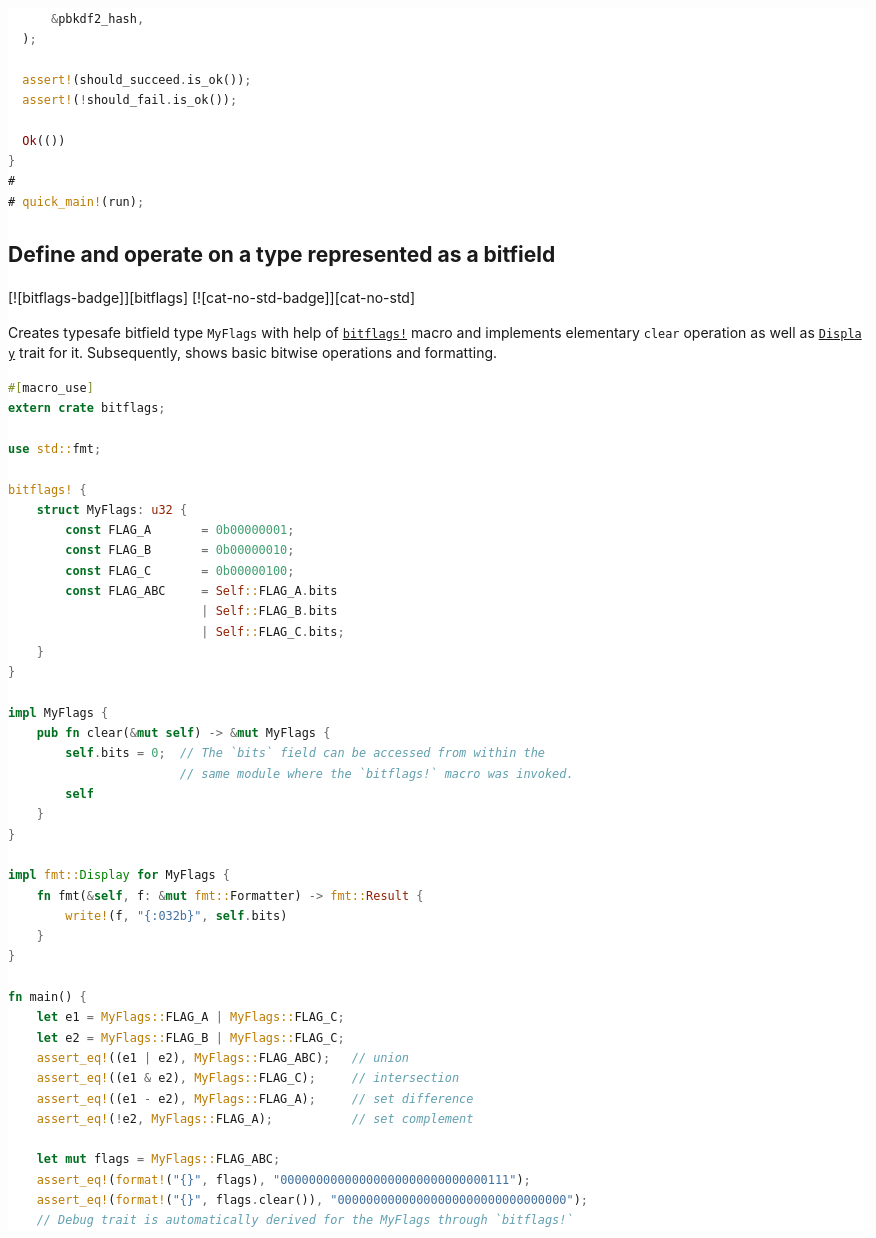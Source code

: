 ```rust
      &pbkdf2_hash,
  );

  assert!(should_succeed.is_ok());
  assert!(!should_fail.is_ok());

  Ok(())
}
#
# quick_main!(run);
```

[ex-bitflags]: #ex-bitflags
<a name="ex-bitflags"></a>
## Define and operate on a type represented as a bitfield

[![bitflags-badge]][bitflags] [![cat-no-std-badge]][cat-no-std]

Creates typesafe bitfield type `MyFlags` with help of [`bitflags!`] macro
and implements elementary `clear` operation as well as [`Display`] trait for it.
Subsequently, shows basic bitwise operations and formatting.

```rust
#[macro_use]
extern crate bitflags;

use std::fmt;

bitflags! {
    struct MyFlags: u32 {
        const FLAG_A       = 0b00000001;
        const FLAG_B       = 0b00000010;
        const FLAG_C       = 0b00000100;
        const FLAG_ABC     = Self::FLAG_A.bits
                           | Self::FLAG_B.bits
                           | Self::FLAG_C.bits;
    }
}

impl MyFlags {
    pub fn clear(&mut self) -> &mut MyFlags {
        self.bits = 0;  // The `bits` field can be accessed from within the
                        // same module where the `bitflags!` macro was invoked.
        self
    }
}

impl fmt::Display for MyFlags {
    fn fmt(&self, f: &mut fmt::Formatter) -> fmt::Result {
        write!(f, "{:032b}", self.bits)
    }
}

fn main() {
    let e1 = MyFlags::FLAG_A | MyFlags::FLAG_C;
    let e2 = MyFlags::FLAG_B | MyFlags::FLAG_C;
    assert_eq!((e1 | e2), MyFlags::FLAG_ABC);   // union
    assert_eq!((e1 & e2), MyFlags::FLAG_C);     // intersection
    assert_eq!((e1 - e2), MyFlags::FLAG_A);     // set difference
    assert_eq!(!e2, MyFlags::FLAG_A);           // set complement

    let mut flags = MyFlags::FLAG_ABC;
    assert_eq!(format!("{}", flags), "00000000000000000000000000000111");
    assert_eq!(format!("{}", flags.clear()), "00000000000000000000000000000000");
    // Debug trait is automatically derived for the MyFlags through `bitflags!`
```

[ex-std-read-lines]: #ex-std-read-lines
[ex-byteorder-le]: #ex-byteorder-le
[ex-rand]: #ex-rand
[ex-rand-range]: #ex-rand-range
[ex-rand-dist]: #ex-rand-dist
[ex-rand-custom]: #ex-rand-custom
[ex-rand-passwd]: #ex-rand-passwd
[ex-rand-choose]: #ex-rand-choose
[ex-parse-subprocess-output]: #ex-parse-subprocess-output
[ex-parse-subprocess-input]: #ex-parse-subprocess-input
[ex-run-piped-external-commands]: #ex-run-piped-external-commands
[ex-redirect-stdout-stderr-same-file]: #ex-redirect-stdout-stderr-same-file
[ex-continuous-process-output]: #ex-continuous-process-output
[ex-regex-filter-log]: #ex-regex-filter-log
[ex-lazy-constant]: #ex-lazy-constant
[ex-global-mut-state]: #ex-global-mut-state
[ex-verify-extract-email]: #ex-verify-extract-email
[ex-extract-hashtags]: #ex-extract-hashtags
[ex-regex-replace-named]: #ex-regex-replace-named
[ex-phone]: #ex-phone
[ex-sha-digest]: #ex-sha-digest
[ex-hmac]: #ex-hmac
[ex-pbkdf2]: #ex-pbkdf2
[ex-random-file-access]: #ex-random-file-access
[ex-check-cpu-cores]: #ex-check-cpu-cores
[ex-error-chain-simple-error-handling]: #ex-error-chain-simple-error-handling
[ex-error-chain-avoid-discarding]: #ex-error-chain-avoid-discarding
[ex-error-chain-backtrace]: #ex-error-chain-backtrace
[ex-measure-elapsed-time]: #ex-measure-elapsed-time
[ex-convert-datetime-timezone]: #ex-convert-datetime-timezone
[ex-convert-datetime-timestamp]: #ex-convert-datetime-timestamp
[ex-format-datetime]: #ex-format-datetime
[ex-parse-datetime]: #ex-parse-datetime
[ex-datetime-arithmetic]: #ex-datetime-arithmetic
[ex-examine-date-and-time]: #ex-examine-date-and-time
[ex-file-24-hours-modified]: #ex-file-24-hours-modified
[`backtrace`]: https://docs.rs/error-chain/*/error_chain/trait.ChainedError.html#tymethod.backtrace
[`bitflags!`]: https://docs.rs/bitflags/*/bitflags/macro.bitflags.html
[`BufRead::lines`]: https://doc.rust-lang.org/std/io/trait.BufRead.html#method.lines
[`BufRead`]: https://doc.rust-lang.org/std/io/trait.BufRead.html
[`BufReader`]: https://doc.rust-lang.org/std/io/struct.BufReader.html
[`chain_err`]: https://docs.rs/error-chain/*/error_chain/index.html#chaining-errors
[`choose`]: https://docs.rs/rand/*/rand/trait.Rng.html#method.choose
[`chrono::format::strftime`]: https://docs.rs/chrono/*/chrono/format/strftime/index.html
[`Command`]: https://doc.rust-lang.org/std/process/struct.Command.html
[`Datelike`]: https://docs.rs/chrono/*/chrono/trait.Datelike.html
[`DateTime::checked_add_signed`]: https://docs.rs/chrono/*/chrono/struct.Date.html#method.checked_add_signed
[`DateTime::checked_sub_signed`]: https://docs.rs/chrono/*/chrono/struct.Date.html#method.checked_sub_signed
[`DateTime::format`]: https://docs.rs/chrono/*/chrono/struct.DateTime.html#method.format
[`DateTime::format`]: https://docs.rs/chrono/*/chrono/struct.DateTime.html#method.format
[`DateTime::format`]: https://docs.rs/chrono/*/chrono/struct.DateTime.html#method.format
[`DateTime::parse_from_rfc2822`]: https://docs.rs/chrono/*/chrono/struct.DateTime.html#method.parse_from_rfc2822
[`DateTime::parse_from_rfc3339`]: https://docs.rs/chrono/*/chrono/struct.DateTime.html#method.parse_from_rfc3339
[`DateTime::parse_from_str`]: https://docs.rs/chrono/*/chrono/struct.DateTime.html#method.parse_from_str
[`DateTime::to_rfc2822`]: https://docs.rs/chrono/*/chrono/struct.DateTime.html#method.to_rfc2822
[`DateTime::to_rfc3339`]: https://docs.rs/chrono/*/chrono/struct.DateTime.html#method.to_rfc3339
[`DateTime`]: https://docs.rs/chrono/*/chrono/struct.DateTime.html
[`digest::Context`]: https://briansmith.org/rustdoc/ring/digest/struct.Context.html
[`digest::Digest`]: https://briansmith.org/rustdoc/ring/digest/struct.Digest.html
[`DirEntry::path`]: https://doc.rust-lang.org/std/fs/struct.DirEntry.html#method.path
[`Display`]: https://doc.rust-lang.org/std/fmt/trait.Display.html
[`Duration::as_secs`]: https://doc.rust-lang.org/std/time/struct.Duration.html#method.as_secs
[`env::current_dir`]: https://doc.rust-lang.org/std/env/fn.current_dir.html
[`error_chain!`]: https://docs.rs/error-chain/*/error_chain/macro.error_chain.html
[`Error`]: https://doc.rust-lang.org/std/error/trait.Error.html
[`ErrorKind`]: https://docs.rs/error-chain/*/error_chain/example_generated/enum.ErrorKind.html
[`File::create`]: https://doc.rust-lang.org/std/fs/struct.File.html#method.create
[`File::open`]: https://doc.rust-lang.org/std/fs/struct.File.html#method.open
[`File::try_clone`]: https://doc.rust-lang.org/std/fs/struct.File.html#method.try_clone
[`File`]: https://doc.rust-lang.org/std/fs/struct.File.html
[`foreign_links`]: https://docs.rs/error-chain/*/error_chain/#foreign-links
[`fs::Metadata`]: https://doc.rust-lang.org/std/fs/struct.Metadata.html
[`fs::read_dir`]: https://doc.rust-lang.org/std/fs/fn.read_dir.html
[`gen_ascii_chars`]: https://docs.rs/rand/*/rand/trait.Rng.html#method.gen_ascii_chars
[`HashMap`]: https://doc.rust-lang.org/std/collections/struct.HashMap.html
[`hmac::Signature`]: https://briansmith.org/rustdoc/ring/hmac/struct.Signature.html
[`IndependentSample::ind_sample`]: https://docs.rs/rand/*/rand/distributions/trait.IndependentSample.html#tymethod.ind_sample
[`Lines`]: https://doc.rust-lang.org/std/io/struct.Lines.html
[`Metadata::is_file`]: https://doc.rust-lang.org/std/fs/struct.Metadata.html#method.is_file
[`Metadata::modified`]: https://doc.rust-lang.org/std/fs/struct.Metadata.html#method.modified
[`Mmap::map`]: https://docs.rs/memmap/*/memmap/struct.Mmap.html#method.map
[`Mutex`]: https://doc.rust-lang.org/std/sync/struct.Mutex.html
[`MutexGuard`]: https://doc.rust-lang.org/std/sync/struct.MutexGuard.html
[`NaiveDate::from_ymd`]: https://docs.rs/chrono/*/chrono/naive/struct.NaiveDate.html#method.from_ymd
[`NaiveDate`]: https://docs.rs/chrono/*/chrono/naive/struct.NaiveDate.html
[`NaiveDateTime::from_timestamp`]: https://docs.rs/chrono/*/chrono/naive/struct.NaiveDateTime.html#method.from_timestamp
[`NaiveDateTime::timestamp`]: https://docs.rs/chrono/*/chrono/naive/struct.NaiveDateTime.html#method.timestamp
[`NaiveDateTime`]: https://docs.rs/chrono/*/chrono/naive/struct.NaiveDateTime.html
[`NaiveTime::from_hms`]: https://docs.rs/chrono/*/chrono/naive/struct.NaiveTime.html#method.from_hms
[`NaiveTime`]: https://docs.rs/chrono/*/chrono/naive/struct.NaiveTime.html
[`Normal`]: https://docs.rs/rand/*/rand/distributions/normal/struct.Normal.html
[`num_cpus::get`]: https://docs.rs/num_cpus/*/num_cpus/fn.get.html
[`offset::FixedOffset`]: https://docs.rs/chrono/*/chrono/offset/struct.FixedOffset.html
[`offset::Local::now`]: https://docs.rs/chrono/*/chrono/offset/struct.Local.html#method.now
[`Output`]: https://doc.rust-lang.org/std/process/struct.Output.html
[`pbkdf2::derive`]: https://briansmith.org/rustdoc/ring/pbkdf2/fn.derive.html
[`pbkdf2::verify`]: https://briansmith.org/rustdoc/ring/pbkdf2/fn.verify.html
[`process::Stdio`]: https://doc.rust-lang.org/std/process/struct.Stdio.html
[`rand::Rand`]: https://docs.rs/rand/*/rand/trait.Rand.html
[`rand::Rand`]: https://docs.rs/rand/*/rand/trait.Rand.html
[`rand::Rng`]: https://docs.rs/rand/*/rand/trait.Rng.html
[`rand::thread_rng`]: https://docs.rs/rand/*/rand/fn.thread_rng.html
[`Uniform`]: https://docs.rs/rand/0.5.0/rand/distributions/uniform/struct.Uniform.html
[`Read`]: https://doc.rust-lang.org/std/io/trait.Read.html
[`Regex::captures_iter`]: https://doc.rust-lang.org/regex/*/regex/struct.Regex.html#method.captures_iter
[`regex::RegexSet`]: https://doc.rust-lang.org/regex/*/regex/struct.RegexSet.html
[`regex::RegexSetBuilder`]: https://doc.rust-lang.org/regex/*/regex/struct.RegexSetBuilder.html
[`Regex::replace_all`]: https://docs.rs/regex/*/regex/struct.Regex.html#method.replace_all
[`Regex`]: https://doc.rust-lang.org/regex/*/regex/struct.Regex.html
[`ring::hmac`]: https://briansmith.org/rustdoc/ring/hmac/
[`ring::pbkdf2`]: https://briansmith.org/rustdoc/ring/pbkdf2/index.html
[`Rng::gen_range`]: https://docs.rs/rand/*/rand/trait.Rng.html#method.gen_range
[`RwLock`]: https://doc.rust-lang.org/std/sync/struct.RwLock.html
[`SecureRandom::fill`]: https://briansmith.org/rustdoc/ring/rand/trait.SecureRandom.html#tymethod.fill
[`seek`]: https://doc.rust-lang.org/std/fs/struct.File.html#method.seek
[`std::io::Error`]: https://doc.rust-lang.org/std/io/struct.Error.html
[`Stdio::piped`]: https://doc.rust-lang.org/std/process/struct.Stdio.html
[`SystemTime::elapsed`]: https://doc.rust-lang.org/std/time/struct.SystemTime.html#method.elapsed
[`time::Duration`]: https://doc.rust-lang.org/std/time/struct.Duration.html
[`time::Instant::elapsed`]: https://doc.rust-lang.org/std/time/struct.Instant.html#method.elapsed
[`time::Instant::now`]: https://doc.rust-lang.org/std/time/struct.Instant.html#method.now
[`Timelike`]: https://docs.rs/chrono/*/chrono/trait.Timelike.html
[`Utc::now`]: https://docs.rs/chrono/*/chrono/offset/struct.Utc.html#method.now
[rand-distributions]: https://docs.rs/rand/*/rand/distributions/index.html
[replacement string syntax]: https://docs.rs/regex/*/regex/struct.Regex.html#replacement-string-syntax
[handle errors in Rust]: https://doc.rust-lang.org/book/second-edition/ch09-00-error-handling.html
[race-condition-file]: https://en.wikipedia.org/wiki/Race_condition#File_systems
[raw string literals]: https://doc.rust-lang.org/reference/tokens.html#raw-string-literals
[RFC 2822]: https://www.ietf.org/rfc/rfc2822.txt
[RFC 3339]: https://www.ietf.org/rfc/rfc3339.txt
[twitter hashtag regex]: https://github.com/twitter/twitter-text/blob/c9fc09782efe59af4ee82855768cfaf36273e170/java/src/com/twitter/Regex.java#L255
[uniform distribution]: https://en.wikipedia.org/wiki/Uniform_distribution_(continuous)
[UNIX timestamp]: https://en.wikipedia.org/wiki/Unix_time